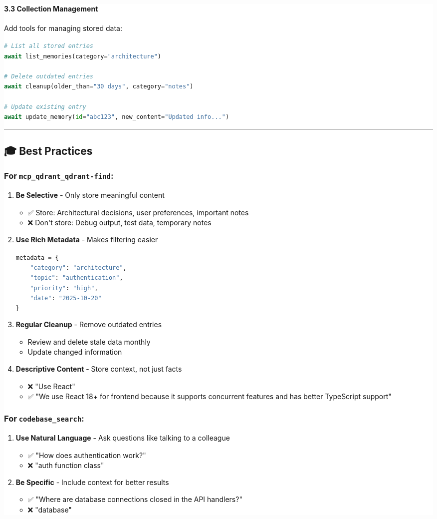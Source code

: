 
#### 3.3 **Collection Management**

Add tools for managing stored data:

```python
# List all stored entries
await list_memories(category="architecture")

# Delete outdated entries
await cleanup(older_than="30 days", category="notes")

# Update existing entry
await update_memory(id="abc123", new_content="Updated info...")
```

---

## 🎓 **Best Practices**

### For `mcp_qdrant_qdrant-find`:

1. **Be Selective** - Only store meaningful content
   - ✅ Store: Architectural decisions, user preferences, important notes
   - ❌ Don't store: Debug output, test data, temporary notes

2. **Use Rich Metadata** - Makes filtering easier
   ```python
   metadata = {
       "category": "architecture",
       "topic": "authentication",
       "priority": "high",
       "date": "2025-10-20"
   }
   ```

3. **Regular Cleanup** - Remove outdated entries
   - Review and delete stale data monthly
   - Update changed information

4. **Descriptive Content** - Store context, not just facts
   - ❌ "Use React"
   - ✅ "We use React 18+ for frontend because it supports concurrent features and has better TypeScript support"

### For `codebase_search`:

1. **Use Natural Language** - Ask questions like talking to a colleague
   - ✅ "How does authentication work?"
   - ❌ "auth function class"

2. **Be Specific** - Include context for better results
   - ✅ "Where are database connections closed in the API handlers?"
   - ❌ "database"
